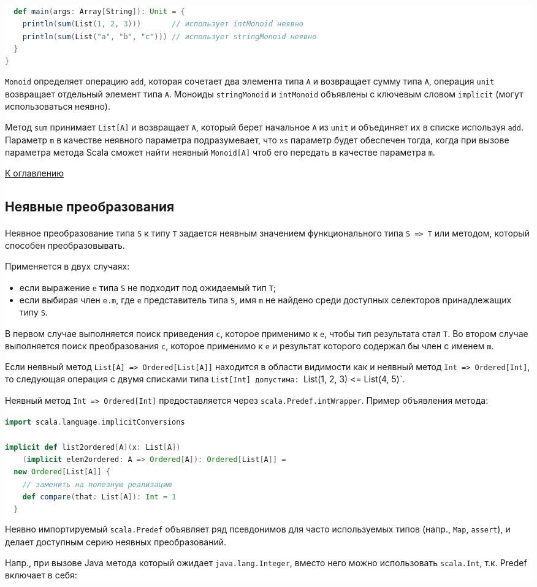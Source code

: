 ```scala
  def main(args: Array[String]): Unit = {
    println(sum(List(1, 2, 3)))       // использует intMonoid неявно
    println(sum(List("a", "b", "c"))) // использует stringMonoid неявно
  }
}
```

`Monoid` определяет операцию `add`, которая сочетает два элемента типа `A` и возвращает сумму типа `A`, операция `unit` возвращает отдельный элемент типа `A`. Моноиды `stringMonoid` и `intMonoid` объявлены с ключевым словом `implicit` (могут использоваться неявно).

Метод `sum` принимает `List[A]` и возвращает `A`, который берет начальное `A` из `unit` и объединяет их в списке используя `add`. Параметр `m` в качестве неявного параметра подразумевает, что `xs` параметр будет обеспечен тогда, когда при вызове параметра метода Scala сможет найти неявный `Monoid[A]` чтоб его передать в качестве параметра `m`.

[К оглавлению](#Основы)

## Неявные преобразования

Неявное преобразование типа `S` к типу `T` задается неявным значением функционального типа `S => T` или методом, который способен преобразовывать.

Применяется в двух случаях:

+ если выражение `e` типа `S` не подходит под ожидаемый тип `T`;
+ если выбирая член `e.m`, где `e` представитель типа `S`, имя `m` не найдено среди доступных селекторов принадлежащих типу `S`.

В первом случае выполняется поиск приведения `c`, которое применимо к `e`, чтобы тип результата стал `T`. Во втором случае выполняется поиск преобразования `c`, которое применимо к `e` и результат которого содержал бы член с именем `m`.

Если неявный метод `List[A] => Ordered[List[A]]` находится в области видимости как и неявный метод `Int => Ordered[Int]`, то следующая операция с двумя списками типа `List[Int] допустима: `List(1, 2, 3) <= List(4, 5)`.

Неявный метод `Int => Ordered[Int]` предоставляется через `scala.Predef.intWrapper`. Пример объявления метода:

```scala
import scala.language.implicitConversions

implicit def list2ordered[A](x: List[A])
    (implicit elem2ordered: A => Ordered[A]): Ordered[List[A]] =
  new Ordered[List[A]] {
    // заменить на полезную реализацию
    def compare(that: List[A]): Int = 1
  }
```

Неявно импортируемый `scala.Predef` объявляет ряд псевдонимов для часто используемых типов (напр., `Map`, `assert`), и делает доступным серию неявных преобразований.

Напр., при вызове Java метода который ожидает `java.lang.Integer`, вместо него можно использовать `scala.Int`, т.к. Predef включает в себя:

